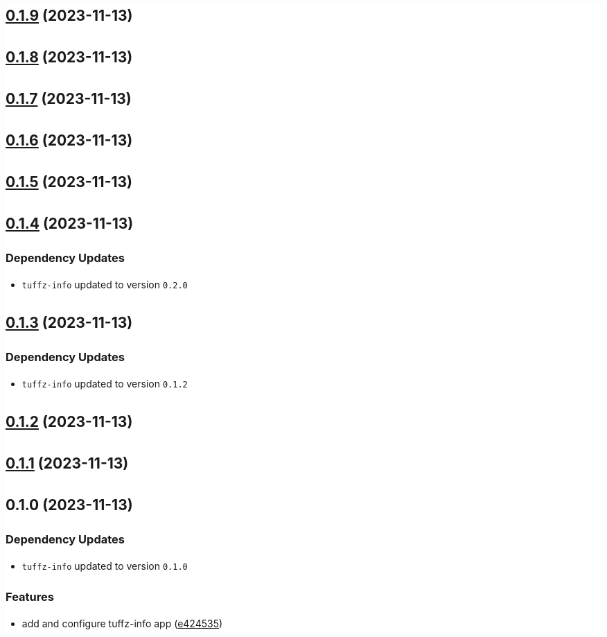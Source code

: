 ## [0.1.9](https://github.com/tuffz/tuffz-nx-workspace/compare/tuffz-info-e2e-0.1.8...tuffz-info-e2e-0.1.9) (2023-11-13)

## [0.1.8](https://github.com/tuffz/tuffz-nx-workspace/compare/tuffz-info-e2e-0.1.7...tuffz-info-e2e-0.1.8) (2023-11-13)

## [0.1.7](https://github.com/tuffz/tuffz-nx-workspace/compare/tuffz-info-e2e-0.1.6...tuffz-info-e2e-0.1.7) (2023-11-13)

## [0.1.6](https://github.com/tuffz/tuffz-nx-workspace/compare/tuffz-info-e2e-0.1.5...tuffz-info-e2e-0.1.6) (2023-11-13)

## [0.1.5](https://github.com/tuffz/tuffz-nx-workspace/compare/tuffz-info-e2e-0.1.4...tuffz-info-e2e-0.1.5) (2023-11-13)

## [0.1.4](https://github.com/tuffz/tuffz-nx-workspace/compare/tuffz-info-e2e-0.1.3...tuffz-info-e2e-0.1.4) (2023-11-13)

### Dependency Updates

* `tuffz-info` updated to version `0.2.0`
## [0.1.3](https://github.com/tuffz/tuffz-nx-workspace/compare/tuffz-info-e2e-0.1.2...tuffz-info-e2e-0.1.3) (2023-11-13)

### Dependency Updates

* `tuffz-info` updated to version `0.1.2`
## [0.1.2](https://github.com/tuffz/tuffz-nx-workspace/compare/tuffz-info-e2e-0.1.1...tuffz-info-e2e-0.1.2) (2023-11-13)

## [0.1.1](https://github.com/tuffz/tuffz-nx-workspace/compare/tuffz-info-e2e-0.1.0...tuffz-info-e2e-0.1.1) (2023-11-13)

## 0.1.0 (2023-11-13)

### Dependency Updates

* `tuffz-info` updated to version `0.1.0`

### Features

* add and configure tuffz-info app ([e424535](https://github.com/tuffz/tuffz-nx-workspace/commit/e424535041be922edf5fbfa86b37bebf8b42036a))
